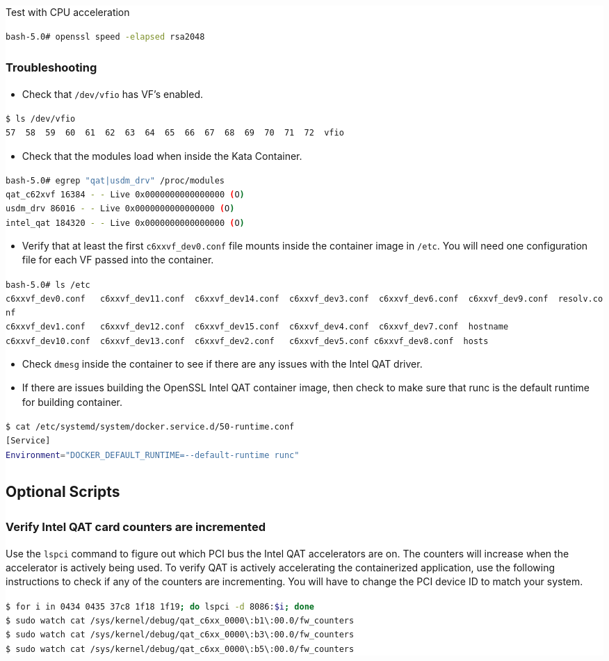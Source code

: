 Test with CPU acceleration

```sh
bash-5.0# openssl speed -elapsed rsa2048
```

### Troubleshooting

* Check that `/dev/vfio` has VF’s enabled.

```sh
$ ls /dev/vfio
57  58  59  60  61  62  63  64  65  66  67  68  69  70  71  72  vfio
```

* Check that the modules load when inside the Kata Container.

```sh
bash-5.0# egrep "qat|usdm_drv" /proc/modules
qat_c62xvf 16384 - - Live 0x0000000000000000 (O)
usdm_drv 86016 - - Live 0x0000000000000000 (O)
intel_qat 184320 - - Live 0x0000000000000000 (O)
```

* Verify that at least the first `c6xxvf_dev0.conf` file mounts inside the 
container image in `/etc`. You will need one configuration file for each VF 
passed into the container.

```sh
bash-5.0# ls /etc
c6xxvf_dev0.conf   c6xxvf_dev11.conf  c6xxvf_dev14.conf  c6xxvf_dev3.conf  c6xxvf_dev6.conf  c6xxvf_dev9.conf  resolv.conf
c6xxvf_dev1.conf   c6xxvf_dev12.conf  c6xxvf_dev15.conf  c6xxvf_dev4.conf  c6xxvf_dev7.conf  hostname
c6xxvf_dev10.conf  c6xxvf_dev13.conf  c6xxvf_dev2.conf   c6xxvf_dev5.conf c6xxvf_dev8.conf  hosts
```

* Check `dmesg` inside the container to see if there are any issues with the 
Intel QAT driver.

* If there are issues building the OpenSSL Intel QAT container image, then 
check to make sure that runc is the default runtime for building container.

```sh
$ cat /etc/systemd/system/docker.service.d/50-runtime.conf
[Service]
Environment="DOCKER_DEFAULT_RUNTIME=--default-runtime runc"
```

## Optional Scripts

### Verify Intel QAT card counters are incremented

Use the `lspci` command to figure out which PCI bus the Intel QAT accelerators
are on. The counters will increase when the accelerator is actively being
used. To verify QAT is actively accelerating the containerized application,
use the following instructions to check if any of the counters are
incrementing. You will have to change the PCI device ID to match your system.

```sh
$ for i in 0434 0435 37c8 1f18 1f19; do lspci -d 8086:$i; done
$ sudo watch cat /sys/kernel/debug/qat_c6xx_0000\:b1\:00.0/fw_counters
$ sudo watch cat /sys/kernel/debug/qat_c6xx_0000\:b3\:00.0/fw_counters
$ sudo watch cat /sys/kernel/debug/qat_c6xx_0000\:b5\:00.0/fw_counters
```
